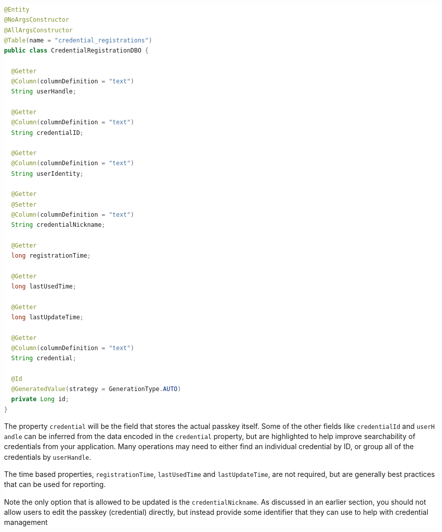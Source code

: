 ```java
@Entity
@NoArgsConstructor
@AllArgsConstructor
@Table(name = "credential_registrations")
public class CredentialRegistrationDBO {

  @Getter
  @Column(columnDefinition = "text")
  String userHandle;

  @Getter
  @Column(columnDefinition = "text")
  String credentialID;

  @Getter
  @Column(columnDefinition = "text")
  String userIdentity;

  @Getter
  @Setter
  @Column(columnDefinition = "text")
  String credentialNickname;

  @Getter
  long registrationTime;

  @Getter
  long lastUsedTime;

  @Getter
  long lastUpdateTime;

  @Getter
  @Column(columnDefinition = "text")
  String credential;

  @Id
  @GeneratedValue(strategy = GenerationType.AUTO)
  private Long id;
}
```

The property `credential` will be the field that stores the actual passkey itself. Some of the other fields like `credentialId` and `userHandle` can be inferred from the data encoded in the `credential` property, but are highlighted to help improve searchability of credentials from your application. Many operations may need to either find an individual credential by ID, or group all of the credentials by `userHandle`.

The time based properties, `registrationTime`, `lastUsedTime` and `lastUpdateTime`, are not required, but are generally best practices that can be used for reporting.

Note the only option that is allowed to be updated is the `credentialNickname`. As discussed in an earlier section, you should not allow users to edit the passkey (credential) directly, but instead provide some identifier that they can use to help with credential management
